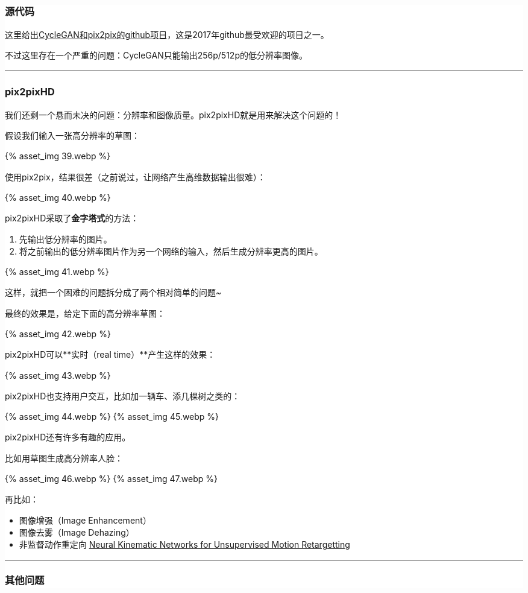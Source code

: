 ### 源代码

这里给出[CycleGAN和pix2pix的github项目](https://github.com/junyanz/pytorch-CycleGAN-and-pix2pix)，这是2017年github最受欢迎的项目之一。

不过这里存在一个严重的问题：CycleGAN只能输出256p/512p的低分辨率图像。

***

### pix2pixHD

我们还剩一个悬而未决的问题：分辨率和图像质量。pix2pixHD就是用来解决这个问题的！

假设我们输入一张高分辨率的草图：

{% asset_img 39.webp %}

使用pix2pix，结果很差（之前说过，让网络产生高维数据输出很难）：

{% asset_img 40.webp %}

pix2pixHD采取了**金字塔式**的方法：

1. 先输出低分辨率的图片。
2. 将之前输出的低分辨率图片作为另一个网络的输入，然后生成分辨率更高的图片。

{% asset_img 41.webp %}

这样，就把一个困难的问题拆分成了两个相对简单的问题~

最终的效果是，给定下面的高分辨率草图：

{% asset_img 42.webp %}

pix2pixHD可以**实时（real time）**产生这样的效果：

{% asset_img 43.webp %}

pix2pixHD也支持用户交互，比如加一辆车、添几棵树之类的：

{% asset_img 44.webp %}
{% asset_img 45.webp %}

pix2pixHD还有许多有趣的应用。

比如用草图生成高分辨率人脸：

{% asset_img 46.webp %}
{% asset_img 47.webp %}

再比如：

- 图像增强（Image Enhancement）
- 图像去雾（Image Dehazing）
- 非监督动作重定向 [Neural Kinematic Networks for Unsupervised Motion Retargetting](https://arxiv.org/abs/1804.05653)

***

### 其他问题
